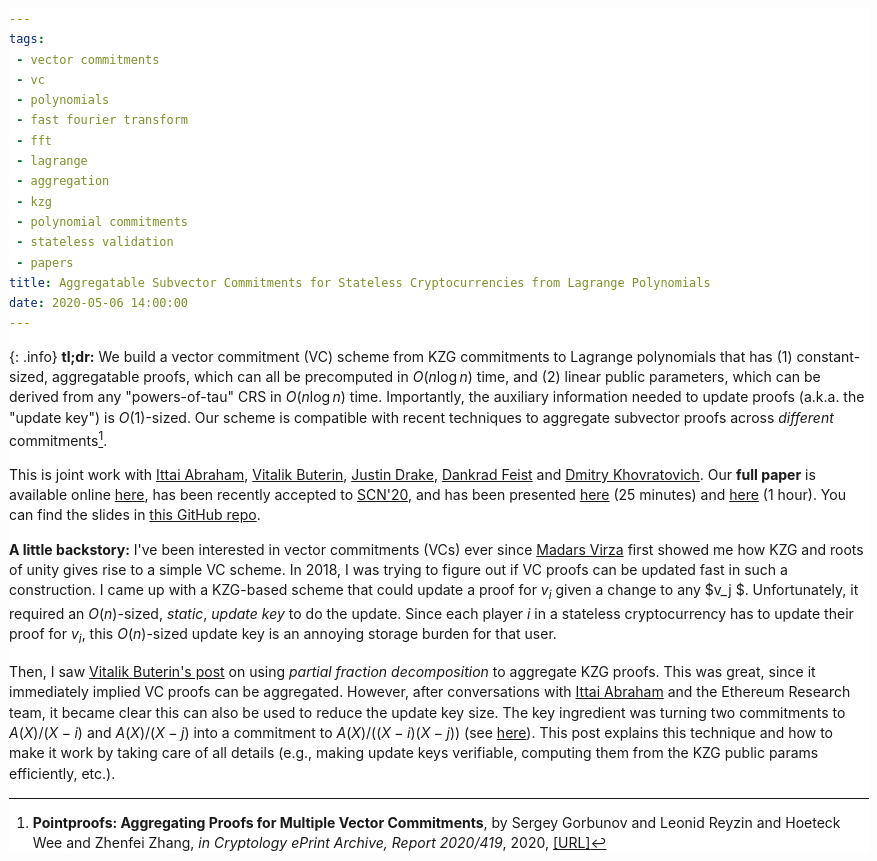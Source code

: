 ```yaml
---
tags:
 - vector commitments
 - vc
 - polynomials 
 - fast fourier transform
 - fft
 - lagrange 
 - aggregation 
 - kzg
 - polynomial commitments
 - stateless validation
 - papers
title: Aggregatable Subvector Commitments for Stateless Cryptocurrencies from Lagrange Polynomials
date: 2020-05-06 14:00:00
---
```

{: .info}
**tl;dr:** We build a vector commitment (VC) scheme from KZG commitments to Lagrange polynomials that has (1) constant-sized, aggregatable proofs, which can all be precomputed in $O(n\log{n})$ time, and (2) linear public parameters, which can be derived from any "powers-of-tau" CRS in $O(n\log{n})$ time.
Importantly, the auxiliary information needed to update proofs (a.k.a. the "update key") is $O(1)$-sized.
Our scheme is compatible with recent techniques to aggregate subvector proofs across _different_ commitments[^GRWZ20].



This is joint work with [Ittai Abraham](https://twitter.com/ittaia), [Vitalik Buterin](https://twitter.com/VitalikButerin), [Justin Drake](https://twitter.com/drakefjustin), [Dankrad Feist](https://twitter.com/dankrad) and [Dmitry Khovratovich](https://twitter.com/khovr).
Our **full paper** is available online [here](https://eprint.iacr.org/2020/527), has been recently accepted to [SCN'20](https://scn.unisa.it/), and has been presented [here](https://www.youtube.com/watch?v=Yzs6DEVFTLM) (25 minutes) and [here](https://www.youtube.com/watch?v=KGRnpjPjduI&list=PLj80z0cJm8QHm_9BdZ1BqcGbgE-BEn-3Y&index=22&t=0s) (1 hour).
You can find the slides in [this GitHub repo](https://github.com/alinush/asvc-talk).

**A little backstory:**
I've been interested in vector commitments (VCs) ever since [Madars Virza](https://madars.org/) first showed me how KZG and roots of unity gives rise to a simple VC scheme.
In 2018, I was trying to figure out if VC proofs can be updated fast in such a construction.
I came up with a KZG-based scheme that could update a proof for $v_i$ given a change to any $v_j $.
Unfortunately, it required an $O(n)$-sized, _static_, _update key_ to do the update.
Since each player $i$ in a stateless cryptocurrency has to update their proof for $v_i$, this $O(n)$-sized update key is an annoying storage burden for that user.

Then, I saw [Vitalik Buterin's post](https://ethresear.ch/t/using-polynomial-commitments-to-replace-state-roots/7095) on using _partial fraction decomposition_ to aggregate KZG proofs.
This was great, since it immediately implied VC proofs can be aggregated.
However, after conversations with [Ittai Abraham](https://twitter.com/ittaia) and the Ethereum Research team, it became clear this can also be used to reduce the update key size.
The key ingredient was turning two commitments to $A(X)/(X-i)$ and $A(X)/(X-j)$ into a commitment to $A(X)/\left((X-i)(X-j)\right)$ (see [here](#updating-proofs)).
This post explains this technique and how to make it work by taking care of all details (e.g., making update keys verifiable, computing them from the KZG public params efficiently, etc.).


[^Bold03]: **Threshold Signatures, Multisignatures and Blind Signatures Based on the Gap-Diffie-Hellman-Group Signature Scheme**, by Boldyreva, Alexandra, *in PKC 2003*, 2002
[^Buterin20UsingPoly]: **Using polynomial commitments to replace state roots**, by Vitalik Buterin, *in \url{https://ethresear.ch/t/using-polynomial-commitments-to-replace-state-roots/7095}*, 2020, [[URL]](https://ethresear.ch/t/using-polynomial-commitments-to-replace-state-roots/7095)
[^BGM17]: **Scalable Multi-party Computation for zk-SNARK Parameters in the Random Beacon Model**, by Sean Bowe and Ariel Gabizon and Ian Miers, *in Cryptology ePrint Archive, Report 2017/1050*, 2017, [[URL]](https://eprint.iacr.org/2017/1050)
[^BLS04]: **Short Signatures from the Weil Pairing**, by Boneh, Dan and Lynn, Ben and Shacham, Hovav, *in Journal of Cryptology*, 2004
[^BT04]: **Barycentric Lagrange Interpolation**, by Berrut, J. and Trefethen, L., *in SIAM Review*, 2004
[^CF13]: **Vector Commitments and Their Applications**, by Catalano, Dario and Fiore, Dario, *in Public-Key Cryptography -- PKC 2013*, 2013
[^CLRS09]: **Introduction to Algorithms, Third Edition**, by Cormen, Thomas H. and Leiserson, Charles E. and Rivest, Ronald L. and Stein, Clifford, 2009
[^CDHK15]: **Composable and Modular Anonymous Credentials: Definitions and Practical Constructions**, by Camenisch, Jan and Dubovitskaya, Maria and Haralambiev, Kristiyan and Kohlweiss, Markulf, *in Advances in Cryptology -- ASIACRYPT 2015*, 2015
[^CPZ18]: **Edrax: A Cryptocurrency with Stateless Transaction Validation**, by Alexander Chepurnoy and Charalampos Papamanthou and Yupeng Zhang, *in Cryptology ePrint Archive, Report 2018/968*, 2018
[^FK20]: **Fast amortized Kate proofs**, by Dankrad Feist and Dmitry Khovratovich, 2020, [[pdf]](https://github.com/khovratovich/Kate/blob/master/Kate_amortized.pdf)
[^GAGplus19]: **SBFT: A Scalable and Decentralized Trust Infrastructure**, by G. Golan Gueta and I. Abraham and S. Grossman and D. Malkhi and B. Pinkas and M. Reiter and D. Seredinschi and O. Tamir and A. Tomescu, *in 2019 49th Annual IEEE/IFIP International Conference on Dependable Systems and Networks (DSN)*, 2019, [[PDF]](https://arxiv.org/pdf/1804.01626.pdf).
[^GJKR07]: **Secure Distributed Key Generation for Discrete-Log Based Cryptosystems**, by Gennaro, Rosario and Jarecki, Stanislaw and Krawczyk, Hugo and Rabin, Tal, *in Journal of Cryptology*, 2007
[^GPS08]: **Pairings for cryptographers**, by Steven D. Galbraith and Kenneth G. Paterson and Nigel P. Smart, *in Discrete Applied Mathematics*, 2008
[^GRWZ20]: **Pointproofs: Aggregating Proofs for Multiple Vector Commitments**, by Sergey Gorbunov and Leonid Reyzin and Hoeteck Wee and Zhenfei Zhang, *in Cryptology ePrint Archive, Report 2020/419*, 2020, [[URL]](https://eprint.iacr.org/2020/419)
[^KL15]: **Introduction to Modern Cryptography**, by Jonathan Katz and Yehuda Lindell, 2007
[^KZG10]: **Constant-Size Commitments to Polynomials and Their Applications**, by Kate, Aniket and Zaverucha, Gregory M. and Goldberg, Ian, *in ASIACRYPT '10*, 2010
[^Shamir79]: **How to Share a Secret**, by Shamir, Adi, *in Commun. ACM*, 1979
[^TCZplus20]: **Towards Scalable Threshold Cryptosystems**, by Alin Tomescu and Robert Chen and Yiming Zheng and Ittai Abraham and Benny Pinkas and Guy Golan Gueta and Srinivas Devadas, *in 2020 IEEE Symposium on Security and Privacy (SP)*, 2020, [[PDF]](/papers/dkg-sp2020.pdf).
[^Tome20]: **How to Keep a Secret and Share a Public Key (Using Polynomial Commitments)**, by Tomescu, Alin, 2020
[^vG13ModernCh8]: **Fast Multiplication**, by von zur Gathen, Joachim and Gerhard, Jurgen, *in Modern Computer Algebra*, 2013
[^vG13ModernCh10]: **Fast polynomial evaluation and interpolation**, by von zur Gathen, Joachim and Gerhard, Jurgen, *in Modern Computer Algebra*, 2013
[^Virza17]: **On Deploying Succinct Zero-Knowledge Proofs**, by Virza, Madars, 2017
[prevpost]: https://alinush.github.io/2020/03/12/towards-scalable-vss-and-dkg.html